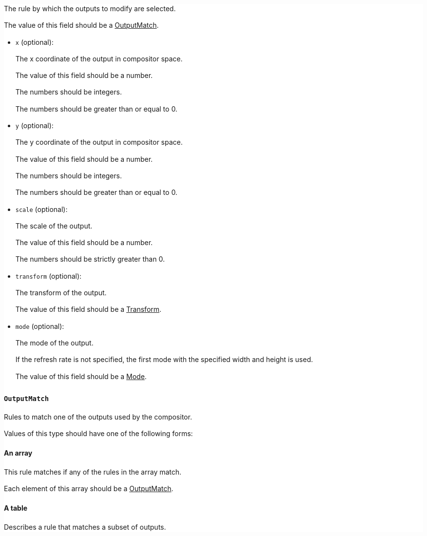   The rule by which the outputs to modify are selected.

  The value of this field should be a [OutputMatch](#types-OutputMatch).

- `x` (optional):

  The x coordinate of the output in compositor space.

  The value of this field should be a number.

  The numbers should be integers.

  The numbers should be greater than or equal to 0.

- `y` (optional):

  The y coordinate of the output in compositor space.

  The value of this field should be a number.

  The numbers should be integers.

  The numbers should be greater than or equal to 0.

- `scale` (optional):

  The scale of the output.

  The value of this field should be a number.

  The numbers should be strictly greater than 0.

- `transform` (optional):

  The transform of the output.

  The value of this field should be a [Transform](#types-Transform).

- `mode` (optional):

  The mode of the output.
  
  If the refresh rate is not specified, the first mode with the specified width and
  height is used.

  The value of this field should be a [Mode](#types-Mode).


<a name="types-OutputMatch"></a>
### `OutputMatch`

Rules to match one of the outputs used by the compositor.

Values of this type should have one of the following forms:

#### An array

This rule matches if any of the rules in the array match.

Each element of this array should be a [OutputMatch](#types-OutputMatch).

#### A table

Describes a rule that matches a subset of outputs.
